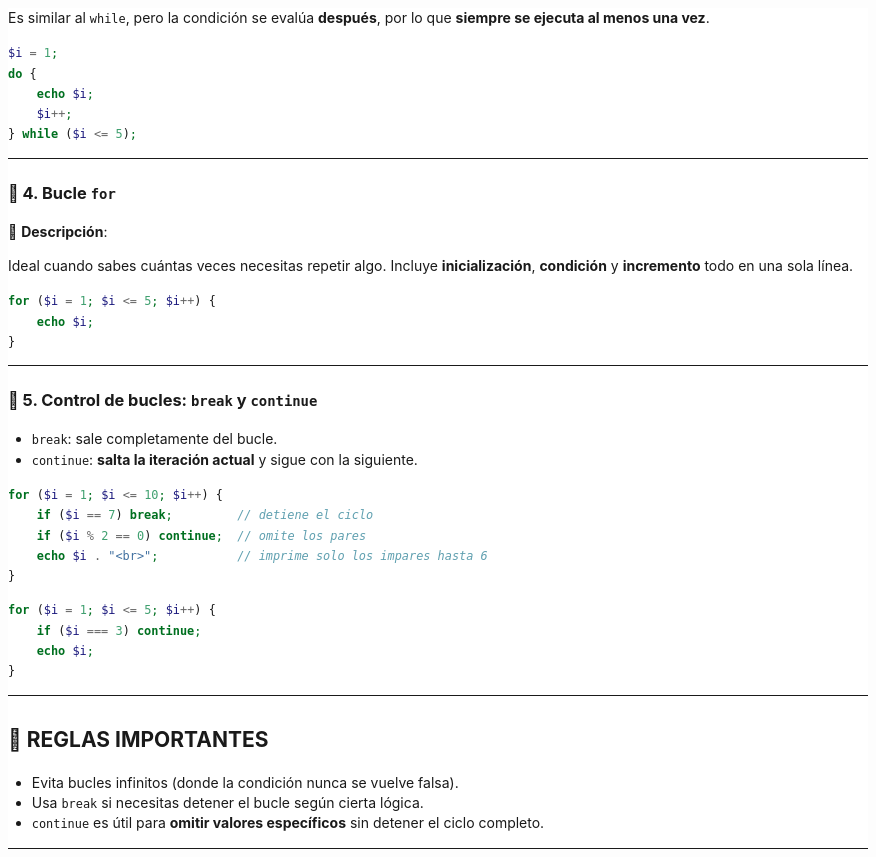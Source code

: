 Es similar al `while`, pero la condición se evalúa **después**, por lo que **siempre se ejecuta al menos una vez**.

```php
$i = 1;
do {
    echo $i;
    $i++;
} while ($i <= 5);
```

---

### 🔹 4. Bucle `for`

🔸 **Descripción**:

Ideal cuando sabes cuántas veces necesitas repetir algo. Incluye **inicialización**, **condición** y **incremento** todo en una sola línea.

```php
for ($i = 1; $i <= 5; $i++) {
    echo $i;
}
```

---

### 🔹 5. Control de bucles: `break` y `continue`

- `break`: sale completamente del bucle.
- `continue`: **salta la iteración actual** y sigue con la siguiente.

```php
for ($i = 1; $i <= 10; $i++) {
    if ($i == 7) break;         // detiene el ciclo
    if ($i % 2 == 0) continue;  // omite los pares
    echo $i . "<br>";           // imprime solo los impares hasta 6
}
```

```php
for ($i = 1; $i <= 5; $i++) {
    if ($i === 3) continue;
    echo $i;
}
```

---

## 🧠 REGLAS IMPORTANTES

- Evita bucles infinitos (donde la condición nunca se vuelve falsa).
- Usa `break` si necesitas detener el bucle según cierta lógica.
- `continue` es útil para **omitir valores específicos** sin detener el ciclo completo.

---